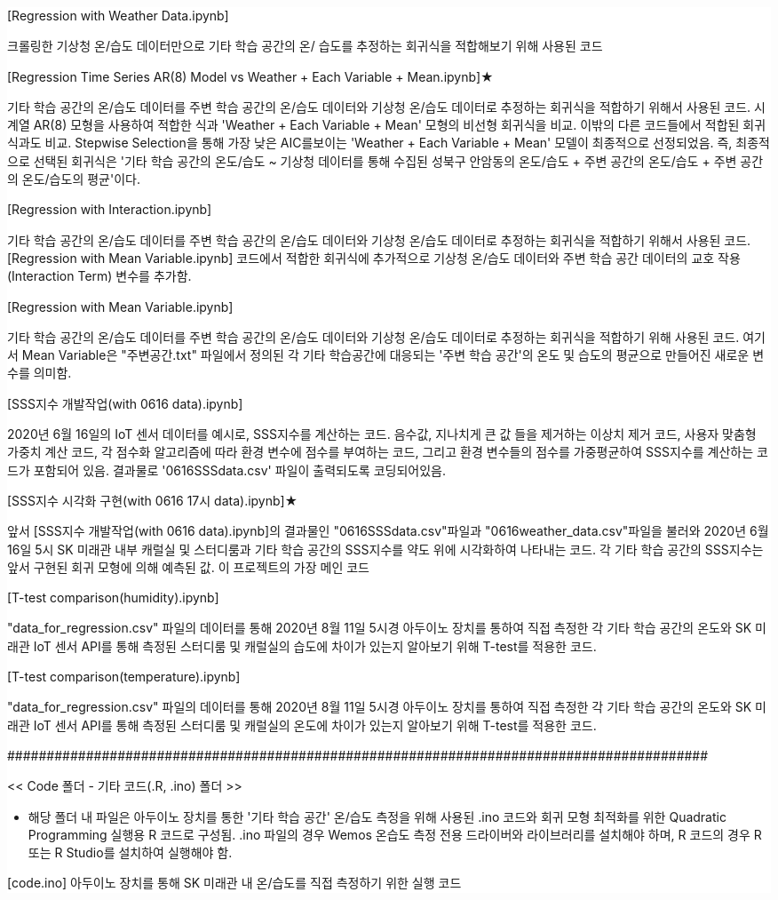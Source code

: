 [Regression with Weather Data.ipynb]

크롤링한 기상청 온/습도 데이터만으로 기타 학습 공간의 온/ 습도를 추정하는 회귀식을 적합해보기 위해 사용된 코드

[Regression Time Series AR(8) Model vs Weather + Each Variable + Mean.ipynb]★

기타 학습 공간의 온/습도 데이터를 주변 학습 공간의 온/습도 데이터와 기상청 온/습도 데이터로 추정하는 회귀식을 적합하기 위해서 사용된 코드. 
시계열 AR(8) 모형을 사용하여 적합한 식과 'Weather + Each Variable + Mean' 모형의 비선형 회귀식을 비교.
이밖의 다른 코드들에서 적합된 회귀식과도 비교. Stepwise Selection을 통해 가장 낮은 AIC를보이는 'Weather + Each Variable + Mean' 모델이 최종적으로 선정되었음. 
즉, 최종적으로 선택된 회귀식은
'기타 학습 공간의 온도/습도 ~ 기상청 데이터를 통해 수집된 성북구 안암동의 온도/습도 + 주변 공간의 온도/습도 + 주변 공간의 온도/습도의 평균'이다.

[Regression with Interaction.ipynb]

기타 학습 공간의 온/습도 데이터를 주변 학습 공간의 온/습도 데이터와 기상청 온/습도 데이터로 추정하는 회귀식을 적합하기 위해서 사용된 코드. 
[Regression with Mean Variable.ipynb] 코드에서 적합한 회귀식에 추가적으로 기상청 온/습도 데이터와 주변 학습 공간 데이터의 교호 작용 (Interaction Term) 변수를 추가함.

[Regression with Mean Variable.ipynb]

기타 학습 공간의 온/습도 데이터를 주변 학습 공간의 온/습도 데이터와 기상청 온/습도 데이터로 추정하는 회귀식을 적합하기 위해 사용된 코드.
여기서 Mean Variable은 "주변공간.txt" 파일에서 정의된 각 기타 학습공간에 대응되는 '주변 학습 공간'의 온도 및 습도의 평균으로 만들어진 새로운 변수를 의미함. 

[SSS지수 개발작업(with 0616 data).ipynb]

2020년 6월 16일의 IoT 센서 데이터를 예시로, SSS지수를 계산하는 코드. 
음수값, 지나치게 큰 값 들을 제거하는 이상치 제거 코드, 사용자 맞춤형 가중치 계산 코드, 
각 점수화 알고리즘에 따라 환경 변수에 점수를 부여하는 코드,
그리고 환경 변수들의 점수를 가중평균하여 SSS지수를 계산하는 코드가 포함되어 있음.
결과물로 '0616SSSdata.csv' 파일이 출력되도록 코딩되어있음.

[SSS지수 시각화 구현(with 0616 17시 data).ipynb]★

앞서 [SSS지수 개발작업(with 0616 data).ipynb]의 결과물인 "0616SSSdata.csv"파일과 "0616weather_data.csv"파일을 불러와 2020년 6월 16일 5시 SK 미래관 내부 캐럴실 및 스터디룸과 기타 학습 공간의 SSS지수를 약도 위에 시각화하여 나타내는 코드.
각 기타 학습 공간의 SSS지수는 앞서 구현된 회귀 모형에 의해 예측된 값.
이 프로젝트의 가장 메인 코드

[T-test comparison(humidity).ipynb]

"data_for_regression.csv" 파일의 데이터를 통해 2020년 8월 11일 5시경 아두이노 장치를 통하여 직접 측정한 각 기타 학습 공간의 온도와 SK 미래관 IoT 센서 API를 통해 측정된 스터디룸 및 캐럴실의 습도에 차이가 있는지 알아보기 위해 T-test를 적용한 코드.

[T-test comparison(temperature).ipynb]

"data_for_regression.csv" 파일의 데이터를 통해 2020년 8월 11일 5시경 아두이노 장치를 통하여 직접 측정한 각 기타 학습 공간의 온도와 SK 미래관 IoT 센서 API를 통해 측정된 스터디룸 및 캐럴실의 온도에 차이가 있는지 알아보기 위해 T-test를 적용한 코드.


#########################################################################################


<< Code 폴더 - 기타 코드(.R, .ino) 폴더 >>

* 해당 폴더 내 파일은 아두이노 장치를 통한 '기타 학습 공간' 온/습도 측정을 위해 사용된 .ino 코드와 
회귀 모형 최적화를 위한 Quadratic Programming 실행용 R 코드로 구성됨.
.ino 파일의 경우 Wemos 온습도 측정 전용 드라이버와 라이브러리를 설치해야 하며,
R 코드의 경우 R 또는 R Studio를 설치하여 실행해야 함.

[code.ino]
아두이노 장치를 통해 SK 미래관 내 온/습도를 직접 측정하기 위한 실행 코드
